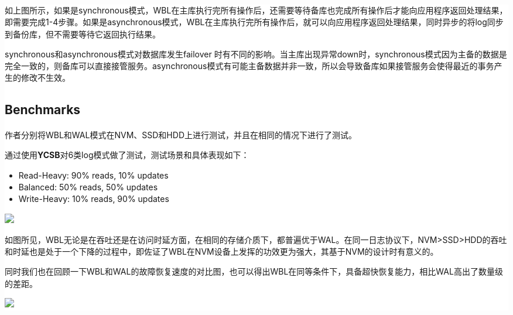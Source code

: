 如上图所示，如果是synchronous模式，WBL在主库执行完所有操作后，还需要等待备库也完成所有操作后才能向应用程序返回处理结果，即需要完成1-4步骤。如果是asynchronous模式，WBL在主库执行完所有操作后，就可以向应用程序返回处理结果，同时异步的将log同步到备份库，但不需要等待它返回执行结果。

synchronous和asynchronous模式对数据库发生failover 时有不同的影响。当主库出现异常down时，synchronous模式因为主备的数据是完全一致的，则备库可以直接接管服务。asynchronous模式有可能主备数据并非一致，所以会导致备库如果接管服务会使得最近的事务产生的修改不生效。



## Benchmarks 

作者分别将WBL和WAL模式在NVM、SSD和HDD上进行测试，并且在相同的情况下进行了测试。

通过使用**YCSB**对6类log模式做了测试，测试场景和具体表现如下：

- Read-Heavy: 90% reads, 10% updates 
- Balanced: 50% reads, 50% updates 
- Write-Heavy: 10% reads, 90% updates 

![](https://ws2.sinaimg.cn/large/006tKfTcgy1ftrwujvcomj31kw0llwn8.jpg)

如图所见，WBL无论是在吞吐还是在访问时延方面，在相同的存储介质下，都普遍优于WAL。在同一日志协议下，NVM>SSD>HDD的吞吐和时延也是处于一个下降的过程中，即佐证了WBL在NVM设备上发挥的功效更为强大，其基于NVM的设计时有意义的。

同时我们也在回顾一下WBL和WAL的故障恢复速度的对比图，也可以得出WBL在同等条件下，具备超快恢复能力，相比WAL高出了数量级的差距。

![](https://ws4.sinaimg.cn/large/006tKfTcgy1ftpmtgr1huj30vg0fa0wl.jpg)

